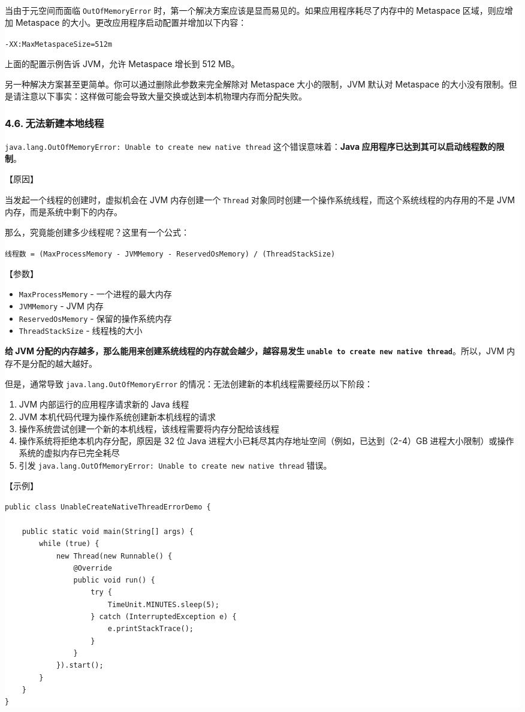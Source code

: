 当由于元空间而面临 `OutOfMemoryError` 时，第一个解决方案应该是显而易见的。如果应用程序耗尽了内存中的 Metaspace 区域，则应增加 Metaspace 的大小。更改应用程序启动配置并增加以下内容：

```
-XX:MaxMetaspaceSize=512m
```

上面的配置示例告诉 JVM，允许 Metaspace 增长到 512 MB。

另一种解决方案甚至更简单。你可以通过删除此参数来完全解除对 Metaspace 大小的限制，JVM 默认对 Metaspace 的大小没有限制。但是请注意以下事实：这样做可能会导致大量交换或达到本机物理内存而分配失败。

### 4.6. 无法新建本地线程

`java.lang.OutOfMemoryError: Unable to create new native thread` 这个错误意味着：**Java 应用程序已达到其可以启动线程数的限制**。

【原因】

当发起一个线程的创建时，虚拟机会在 JVM 内存创建一个 `Thread` 对象同时创建一个操作系统线程，而这个系统线程的内存用的不是 JVM 内存，而是系统中剩下的内存。

那么，究竟能创建多少线程呢？这里有一个公式：

```
线程数 = (MaxProcessMemory - JVMMemory - ReservedOsMemory) / (ThreadStackSize)
```

【参数】

- `MaxProcessMemory` - 一个进程的最大内存
- `JVMMemory` - JVM 内存
- `ReservedOsMemory` - 保留的操作系统内存
- `ThreadStackSize` - 线程栈的大小

**给 JVM 分配的内存越多，那么能用来创建系统线程的内存就会越少，越容易发生 `unable to create new native thread`**。所以，JVM 内存不是分配的越大越好。

但是，通常导致 `java.lang.OutOfMemoryError` 的情况：无法创建新的本机线程需要经历以下阶段：

1. JVM 内部运行的应用程序请求新的 Java 线程
2. JVM 本机代码代理为操作系统创建新本机线程的请求
3. 操作系统尝试创建一个新的本机线程，该线程需要将内存分配给该线程
4. 操作系统将拒绝本机内存分配，原因是 32 位 Java 进程大小已耗尽其内存地址空间（例如，已达到（2-4）GB 进程大小限制）或操作系统的虚拟内存已完全耗尽
5. 引发 `java.lang.OutOfMemoryError: Unable to create new native thread` 错误。

【示例】

```
public class UnableCreateNativeThreadErrorDemo {

    public static void main(String[] args) {
        while (true) {
            new Thread(new Runnable() {
                @Override
                public void run() {
                    try {
                        TimeUnit.MINUTES.sleep(5);
                    } catch (InterruptedException e) {
                        e.printStackTrace();
                    }
                }
            }).start();
        }
    }
}
```
